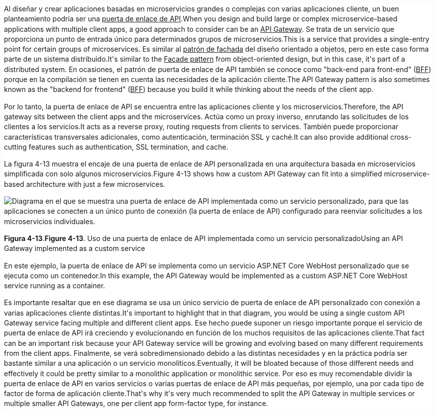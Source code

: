<span data-ttu-id="24265-160">Al diseñar y crear aplicaciones basadas en microservicios grandes o complejas con varias aplicaciones cliente, un buen planteamiento podría ser una [puerta de enlace de API](https://microservices.io/patterns/apigateway.html).</span><span class="sxs-lookup"><span data-stu-id="24265-160">When you design and build large or complex microservice-based applications with multiple client apps, a good approach to consider can be an [API Gateway](https://microservices.io/patterns/apigateway.html).</span></span> <span data-ttu-id="24265-161">Se trata de un servicio que proporciona un punto de entrada único para determinados grupos de microservicios.</span><span class="sxs-lookup"><span data-stu-id="24265-161">This is a service that provides a single-entry point for certain groups of microservices.</span></span> <span data-ttu-id="24265-162">Es similar al [patrón de fachada](https://en.wikipedia.org/wiki/Facade_pattern) del diseño orientado a objetos, pero en este caso forma parte de un sistema distribuido.</span><span class="sxs-lookup"><span data-stu-id="24265-162">It's similar to the [Facade pattern](https://en.wikipedia.org/wiki/Facade_pattern) from object-oriented design, but in this case, it's part of a distributed system.</span></span> <span data-ttu-id="24265-163">En ocasiones, el patrón de puerta de enlace de API también se conoce como "back-end para front-end" ([BFF](https://samnewman.io/patterns/architectural/bff/)) porque en la compilación se tienen en cuenta las necesidades de la aplicación cliente.</span><span class="sxs-lookup"><span data-stu-id="24265-163">The API Gateway pattern is also sometimes known as the "backend for frontend" ([BFF](https://samnewman.io/patterns/architectural/bff/)) because you build it while thinking about the needs of the client app.</span></span>

<span data-ttu-id="24265-164">Por lo tanto, la puerta de enlace de API se encuentra entre las aplicaciones cliente y los microservicios.</span><span class="sxs-lookup"><span data-stu-id="24265-164">Therefore, the API gateway sits between the client apps and the microservices.</span></span> <span data-ttu-id="24265-165">Actúa como un proxy inverso, enrutando las solicitudes de los clientes a los servicios.</span><span class="sxs-lookup"><span data-stu-id="24265-165">It acts as a reverse proxy, routing requests from clients to services.</span></span> <span data-ttu-id="24265-166">También puede proporcionar características transversales adicionales, como autenticación, terminación SSL y caché.</span><span class="sxs-lookup"><span data-stu-id="24265-166">It can also provide additional cross-cutting features such as authentication, SSL termination, and cache.</span></span>

<span data-ttu-id="24265-167">La figura 4-13 muestra el encaje de una puerta de enlace de API personalizada en una arquitectura basada en microservicios simplificada con solo algunos microservicios.</span><span class="sxs-lookup"><span data-stu-id="24265-167">Figure 4-13 shows how a custom API Gateway can fit into a simplified microservice-based architecture with just a few microservices.</span></span>

![Diagrama en el que se muestra una puerta de enlace de API implementada como un servicio personalizado, para que las aplicaciones se conecten a un único punto de conexión (la puerta de enlace de API) configurado para reenviar solicitudes a los microservicios individuales.](./media/image13.png)

<span data-ttu-id="24265-169">**Figura 4-13**.</span><span class="sxs-lookup"><span data-stu-id="24265-169">**Figure 4-13**.</span></span> <span data-ttu-id="24265-170">Uso de una puerta de enlace de API implementada como un servicio personalizado</span><span class="sxs-lookup"><span data-stu-id="24265-170">Using an API Gateway implemented as a custom service</span></span>

<span data-ttu-id="24265-171">En este ejemplo, la puerta de enlace de API se implementa como un servicio ASP.NET Core WebHost personalizado que se ejecuta como un contenedor.</span><span class="sxs-lookup"><span data-stu-id="24265-171">In this example, the API Gateway would be implemented as a custom ASP.NET Core WebHost service running as a container.</span></span>

<span data-ttu-id="24265-172">Es importante resaltar que en ese diagrama se usa un único servicio de puerta de enlace de API personalizado con conexión a varias aplicaciones cliente distintas.</span><span class="sxs-lookup"><span data-stu-id="24265-172">It's important to highlight that in that diagram, you would be using a single custom API Gateway service facing multiple and different client apps.</span></span> <span data-ttu-id="24265-173">Ese hecho puede suponer un riesgo importante porque el servicio de puerta de enlace de API irá creciendo y evolucionando en función de los muchos requisitos de las aplicaciones cliente.</span><span class="sxs-lookup"><span data-stu-id="24265-173">That fact can be an important risk because your API Gateway service will be growing and evolving based on many different requirements from the client apps.</span></span> <span data-ttu-id="24265-174">Finalmente, se verá sobredimensionado debido a las distintas necesidades y en la práctica podría ser bastante similar a una aplicación o un servicio monolíticos.</span><span class="sxs-lookup"><span data-stu-id="24265-174">Eventually, it will be bloated because of those different needs and effectively it could be pretty similar to a monolithic application or monolithic service.</span></span> <span data-ttu-id="24265-175">Por eso es muy recomendable dividir la puerta de enlace de API en varios servicios o varias puertas de enlace de API más pequeñas, por ejemplo, una por cada tipo de factor de forma de aplicación cliente.</span><span class="sxs-lookup"><span data-stu-id="24265-175">That's why it's very much recommended to split the API Gateway in multiple services or multiple smaller API Gateways, one per client app form-factor type, for instance.</span></span>